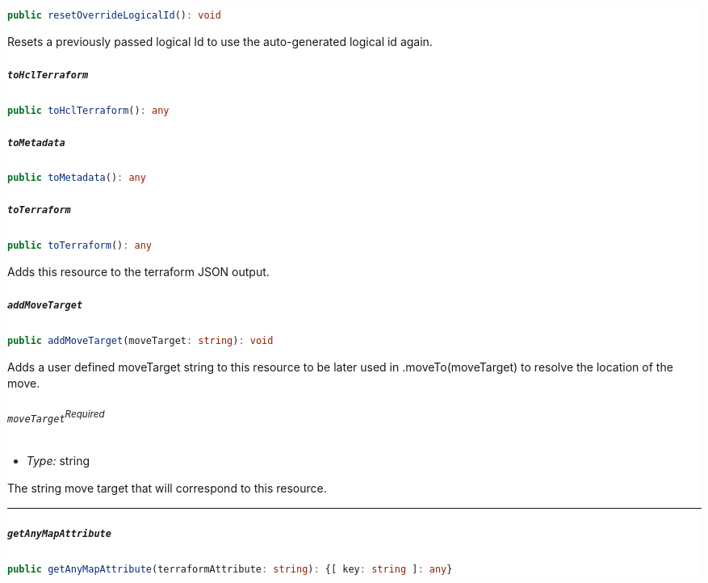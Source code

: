 ```typescript
public resetOverrideLogicalId(): void
```

Resets a previously passed logical Id to use the auto-generated logical id again.

##### `toHclTerraform` <a name="toHclTerraform" id="@cdktf/provider-azurerm.cdnEndpointCustomDomain.CdnEndpointCustomDomain.toHclTerraform"></a>

```typescript
public toHclTerraform(): any
```

##### `toMetadata` <a name="toMetadata" id="@cdktf/provider-azurerm.cdnEndpointCustomDomain.CdnEndpointCustomDomain.toMetadata"></a>

```typescript
public toMetadata(): any
```

##### `toTerraform` <a name="toTerraform" id="@cdktf/provider-azurerm.cdnEndpointCustomDomain.CdnEndpointCustomDomain.toTerraform"></a>

```typescript
public toTerraform(): any
```

Adds this resource to the terraform JSON output.

##### `addMoveTarget` <a name="addMoveTarget" id="@cdktf/provider-azurerm.cdnEndpointCustomDomain.CdnEndpointCustomDomain.addMoveTarget"></a>

```typescript
public addMoveTarget(moveTarget: string): void
```

Adds a user defined moveTarget string to this resource to be later used in .moveTo(moveTarget) to resolve the location of the move.

###### `moveTarget`<sup>Required</sup> <a name="moveTarget" id="@cdktf/provider-azurerm.cdnEndpointCustomDomain.CdnEndpointCustomDomain.addMoveTarget.parameter.moveTarget"></a>

- *Type:* string

The string move target that will correspond to this resource.

---

##### `getAnyMapAttribute` <a name="getAnyMapAttribute" id="@cdktf/provider-azurerm.cdnEndpointCustomDomain.CdnEndpointCustomDomain.getAnyMapAttribute"></a>

```typescript
public getAnyMapAttribute(terraformAttribute: string): {[ key: string ]: any}
```
